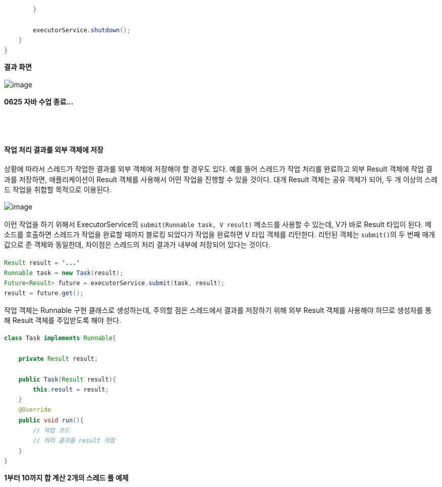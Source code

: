 ```java
        }

        executorService.shutdown();
    }
}
```
	
**결과 화면**   
	
![image](https://user-images.githubusercontent.com/84966961/123365389-26b11800-d5b1-11eb-81f6-75543cebf4c7.png)

	
**0625 자바 수업 종료...**
	
<br/><br/>
	
#### 작업 처리 결과를 외부 객체에 저장
	
 상황에 따라서 스레드가 작업한 결과를 외부 객체에 저장해야 할 경우도 있다. 예를 들어 스레드가 작업 처리를 완료하고 외부 Result 객체에 작업 결과를 저장하면, 애플리케이션이 Result 객체를 사용해서 어떤 작업을 진행할 수 있을 것이다. 대개 Result 객체는 공유 객체가 되어, 두 개 이상의 스레드 작업을 취합할 목적으로 이용된다.
	
![image](https://user-images.githubusercontent.com/84966961/123365672-a9d26e00-d5b1-11eb-817a-ddc19ce1344f.png)
	
 이런 작업을 하기 위해서 ExecutorService의 `submit(Runnable task, V result)` 메소드를 사용할 수 있는데, V가 바로 Result 타입이 된다. 메소드를 호출하면 스레드가 작업을 완료할 때까지 블로킹 되었다가 작업을 완료하면 V 타입 객체를 리턴한다. 리턴된 객체는 `submit()`의 두 번째 매개값으로 준 객체와 동일한데, 차이점은 스레드의 처리 결과가 내부에 저장되어 있다는 것이다.
	
```java
Result result = '...'
Runnable task = new Task(result);
Future<Result> future = executorService.submit(task, result);
result = future.get();
```
	
 작업 객체는 Runnable 구현 클래스로 생성하는데, 주의할 점은 스레드에서 결과를 저장하기 위해 외부 Result 객체를 사용해야 하므로 생성자를 통해 Result 객체를 주입받도록 해야 한다.
	
```java
class Task implements Runnable{

    private Result result;

    public Task(Result result){
        this.result = result;
    }
    @Override
    public void run(){
        // 작업 코드
        // 처리 결과를 result 저장
    }
}
```
	
	
	
**1부터 10까지 합 계산 2개의 스레드 풀 예제**
	